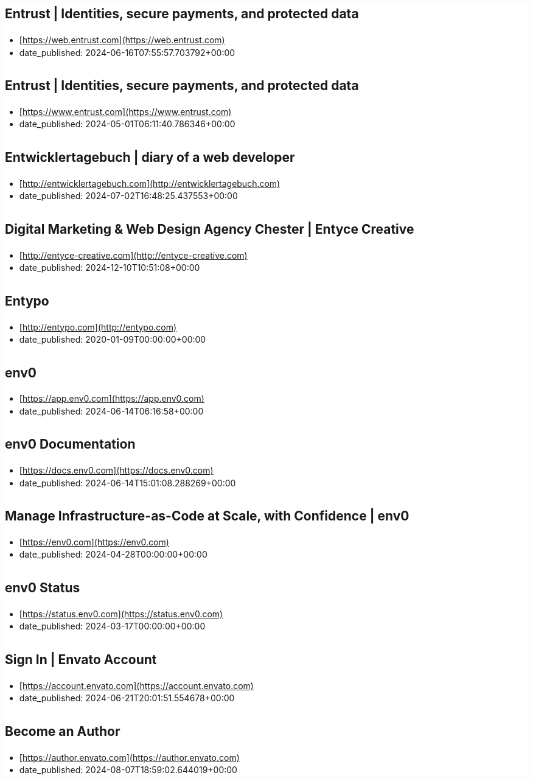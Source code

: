  ## Entrust | Identities, secure payments, and protected data
 - [https://web.entrust.com](https://web.entrust.com)
 - date_published: 2024-06-16T07:55:57.703792+00:00

 ## Entrust | Identities, secure payments, and protected data
 - [https://www.entrust.com](https://www.entrust.com)
 - date_published: 2024-05-01T06:11:40.786346+00:00

 ## Entwicklertagebuch  | diary of a web developer
 - [http://entwicklertagebuch.com](http://entwicklertagebuch.com)
 - date_published: 2024-07-02T16:48:25.437553+00:00

 ## Digital Marketing & Web Design Agency Chester | Entyce Creative
 - [http://entyce-creative.com](http://entyce-creative.com)
 - date_published: 2024-12-10T10:51:08+00:00

 ## Entypo
 - [http://entypo.com](http://entypo.com)
 - date_published: 2020-01-09T00:00:00+00:00

 ## env0
 - [https://app.env0.com](https://app.env0.com)
 - date_published: 2024-06-14T06:16:58+00:00

 ## env0 Documentation
 - [https://docs.env0.com](https://docs.env0.com)
 - date_published: 2024-06-14T15:01:08.288269+00:00

 ## Manage Infrastructure-as-Code at Scale, with Confidence | env0
 - [https://env0.com](https://env0.com)
 - date_published: 2024-04-28T00:00:00+00:00

 ## env0 Status
 - [https://status.env0.com](https://status.env0.com)
 - date_published: 2024-03-17T00:00:00+00:00

 ## Sign In | Envato Account
 - [https://account.envato.com](https://account.envato.com)
 - date_published: 2024-06-21T20:01:51.554678+00:00

 ## Become an Author
 - [https://author.envato.com](https://author.envato.com)
 - date_published: 2024-08-07T18:59:02.644019+00:00
